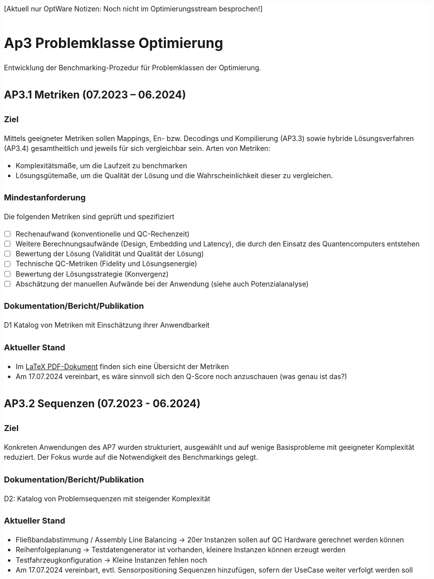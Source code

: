 [Aktuell nur OptWare Notizen: Noch nicht im Optimierungsstream besprochen!]

# Ap3 Problemklasse Optimierung
Entwicklung der Benchmarking-Prozedur für Problemklassen der Optimierung.

## AP3.1 Metriken (07.2023 – 06.2024)
### Ziel
Mittels geeigneter Metriken sollen Mappings, En- bzw. Decodings und Kompilierung (AP3.3) sowie hybride Lösungsverfahren (AP3.4) gesamtheitlich und jeweils für sich vergleichbar sein.
Arten von Metriken:
  - Komplexitätsmaße, um die Laufzeit zu benchmarken
  - Lösungsgütemaße, um die Qualität der Lösung und die Wahrscheinlichkeit dieser zu vergleichen.
### Mindestanforderung
Die folgenden Metriken sind geprüft und spezifiziert
- [ ] Rechenaufwand (konventionelle und QC-Rechenzeit)
- [ ] Weitere Berechnungsaufwände (Design, Embedding und Latency), die durch den Einsatz des Quantencomputers entstehen
- [ ] Bewertung der Lösung (Validität und Qualität der Lösung)
- [ ] Technische QC-Metriken (Fidelity und Lösungsenergie)
- [ ] Bewertung der Lösungsstrategie (Konvergenz)
- [ ] Abschätzung der manuellen Aufwände bei der Anwendung (siehe auch Potenzialanalyse)

### Dokumentation/Bericht/Publikation
D1 Katalog von Metriken mit Einschätzung ihrer Anwendbarkeit

### Aktueller Stand
- Im [LaTeX PDF-Dokument](..%2Fdoc%2Fapplication_benchqc%2Fapplication_benchqc.pdf) finden sich eine Übersicht der Metriken
- Am 17.07.2024 vereinbart, es wäre sinnvoll sich den Q-Score noch anzuschauen (was genau ist das?) 



## AP3.2 Sequenzen (07.2023 - 06.2024)
### Ziel
Konkreten Anwendungen des AP7 wurden strukturiert, ausgewählt und auf wenige Basisprobleme mit geeigneter Komplexität reduziert. Der Fokus wurde auf die Notwendigkeit des Benchmarkings gelegt.

### Dokumentation/Bericht/Publikation
D2: Katalog von Problemsequenzen mit steigender Komplexität

### Aktueller Stand
- Fließbandabstimmung / Assembly Line Balancing -> 20er Instanzen sollen auf QC Hardware gerechnet werden können
- Reihenfolgeplanung -> Testdatengenerator ist vorhanden, kleinere Instanzen können erzeugt werden
- Testfahrzeugkonfiguration -> Kleine Instanzen fehlen noch
- Am 17.07.2024 vereinbart, evtl. Sensorpositioning Sequenzen hinzufügen, sofern der UseCase weiter verfolgt werden soll
